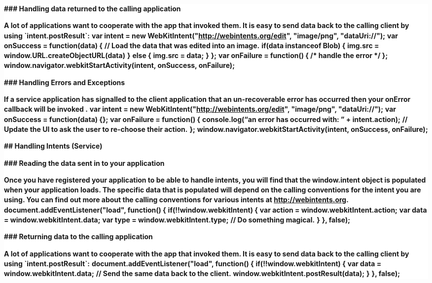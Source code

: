 **### Handling data returned to the calling application**

**A lot of applications want to cooperate with the app that invoked them. It is easy to send data back to the calling client by using \`intent.postResult\`:**
**var intent = new WebKitIntent("http://webintents.org/edit", "image/png", "dataUri://");**
**var onSuccess = function(data) {**
**// Load the data that was edited into an image.**
**if(data instanceof Blob) {**
**img.src = window.URL.createObjectURL(data)**
**}**
**else {**
**img.src = data;**
**}**
**};**
**var onFailure = function() { /\* handle the error \*/ };**
**window.navigator.webkitStartActivity(intent, onSuccess, onFailure);**

**### Handling Errors and Exceptions**

**If a service application has signalled to the client application that an un-recoverable error has occurred then your onError callback will be invoked .**
**var intent = new WebKitIntent("http://webintents.org/edit", "image/png", "dataUri://");**
**var onSuccess = function(data) {};**
**var onFailure = function() {**
**console.log(“an error has occurred with: ” + intent.action);**
**// Update the UI to ask the user to re-choose their action.**
**};**
**window.navigator.webkitStartActivity(intent, onSuccess, onFailure);**

**## Handling Intents (Service)**

**### Reading the data sent in to your application**

**Once you have registered your application to be able to handle intents, you will find that the window.intent object is populated when your application loads. The specific data that is populated will depend on the calling conventions for the intent you are using. You can find out more about the calling conventions for various intents at <http://webintents.org>.**
**document.addEventListener("load", function() {**
**if(!!window.webkitIntent) {**
**var action = window.webkitIntent.action;**
**var data = window.webkitIntent.data;**
**var type = window.webkitIntent.type;**
**// Do something magical.**
**}**
**}, false);**

**### Returning data to the calling application**

**A lot of applications want to cooperate with the app that invoked them. It is easy to send data back to the calling client by using \`intent.postResult\`:**
**document.addEventListener("load", function() {**
**if(!!window.webkitIntent) {**
**var data = window.webkitIntent.data;**
**// Send the same data back to the client.**
**window.webkitIntent.postResult(data);**
**}**
**}, false);**
